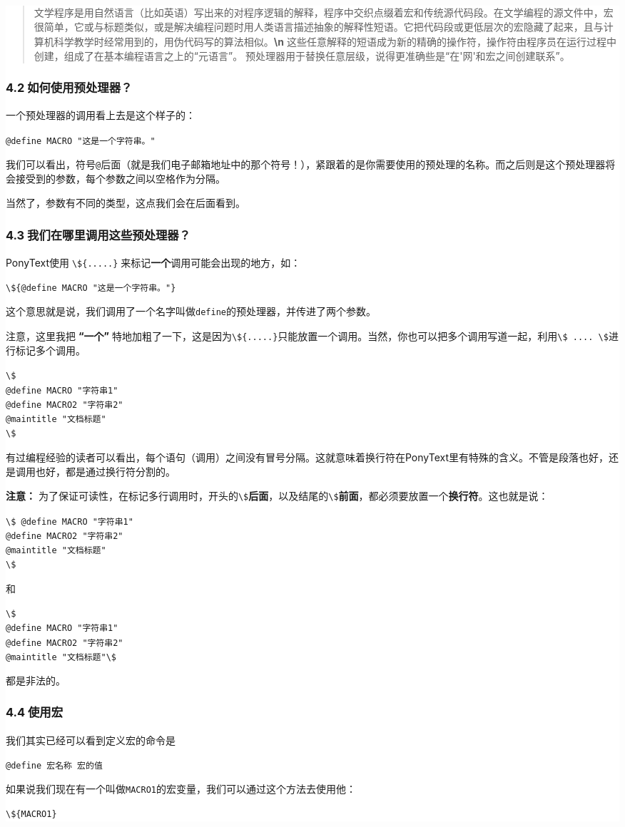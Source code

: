 > 文学程序是用自然语言（比如英语）写出来的对程序逻辑的解释，程序中交织点缀着宏和传统源代码段。在文学编程的源文件中，宏很简单，它或与标题类似，或是解决编程问题时用人类语言描述抽象的解释性短语。它把代码段或更低层次的宏隐藏了起来，且与计算机科学教学时经常用到的，用伪代码写的算法相似。**\n**
> 这些任意解释的短语成为新的精确的操作符，操作符由程序员在运行过程中创建，组成了在基本编程语言之上的“元语言”。 预处理器用于替换任意层级，说得更准确些是“在'网'和宏之间创建联系”。

### 4.2 如何使用预处理器？
一个预处理器的调用看上去是这个样子的：
```
@define MACRO "这是一个字符串。"
```
我们可以看出，符号`@`后面（就是我们电子邮箱地址中的那个符号！），紧跟着的是你需要使用的预处理的名称。而之后则是这个预处理器将会接受到的参数，每个参数之间以空格作为分隔。

当然了，参数有不同的类型，这点我们会在后面看到。


### 4.3 我们在哪里调用这些预处理器？
PonyText使用 `\${.....}` 来标记**一个**调用可能会出现的地方，如：
```
\${@define MACRO "这是一个字符串。"}
```
这个意思就是说，我们调用了一个名字叫做`define`的预处理器，并传进了两个参数。

注意，这里我把 **“一个”** 特地加粗了一下，这是因为`\${.....}`只能放置一个调用。当然，你也可以把多个调用写道一起，利用`\$ .... \$`进行标记多个调用。
```
\$
@define MACRO "字符串1"
@define MACRO2 "字符串2"
@maintitle "文档标题"
\$
```
有过编程经验的读者可以看出，每个语句（调用）之间没有冒号分隔。这就意味着换行符在PonyText里有特殊的含义。不管是段落也好，还是调用也好，都是通过换行符分割的。

**注意：** 为了保证可读性，在标记多行调用时，开头的`\$`**后面**，以及结尾的`\$`**前面**，都必须要放置一个**换行符**。这也就是说：
```
\$ @define MACRO "字符串1"
@define MACRO2 "字符串2"
@maintitle "文档标题"
\$
```
和
```
\$
@define MACRO "字符串1"
@define MACRO2 "字符串2"
@maintitle "文档标题"\$
```
都是非法的。

### 4.4 使用宏
我们其实已经可以看到定义宏的命令是
```
@define 宏名称 宏的值
```

如果说我们现在有一个叫做`MACRO1`的宏变量，我们可以通过这个方法去使用他：
```
\${MACRO1}
```
